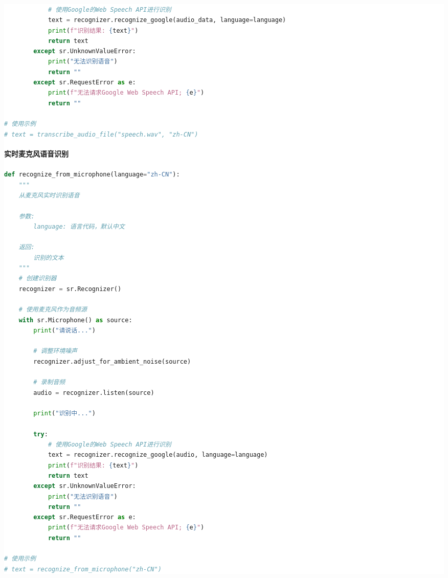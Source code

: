 ```python
            # 使用Google的Web Speech API进行识别
            text = recognizer.recognize_google(audio_data, language=language)
            print(f"识别结果: {text}")
            return text
        except sr.UnknownValueError:
            print("无法识别语音")
            return ""
        except sr.RequestError as e:
            print(f"无法请求Google Web Speech API; {e}")
            return ""

# 使用示例
# text = transcribe_audio_file("speech.wav", "zh-CN")
```

#### 实时麦克风语音识别

```python
def recognize_from_microphone(language="zh-CN"):
    """
    从麦克风实时识别语音
    
    参数:
        language: 语言代码，默认中文
    
    返回:
        识别的文本
    """
    # 创建识别器
    recognizer = sr.Recognizer()
    
    # 使用麦克风作为音频源
    with sr.Microphone() as source:
        print("请说话...")
        
        # 调整环境噪声
        recognizer.adjust_for_ambient_noise(source)
        
        # 录制音频
        audio = recognizer.listen(source)
        
        print("识别中...")
        
        try:
            # 使用Google的Web Speech API进行识别
            text = recognizer.recognize_google(audio, language=language)
            print(f"识别结果: {text}")
            return text
        except sr.UnknownValueError:
            print("无法识别语音")
            return ""
        except sr.RequestError as e:
            print(f"无法请求Google Web Speech API; {e}")
            return ""

# 使用示例
# text = recognize_from_microphone("zh-CN")
```
